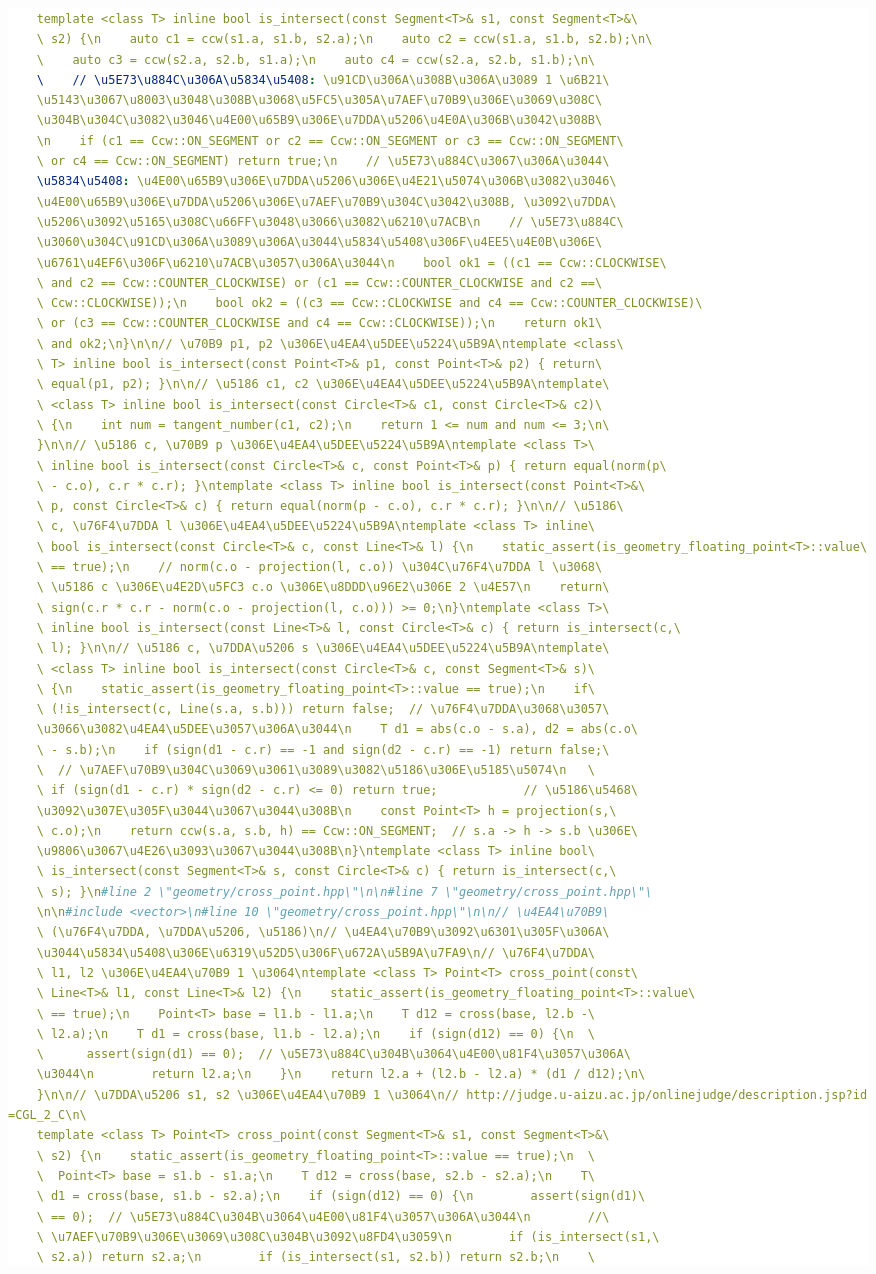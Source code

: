 ```yaml
    template <class T> inline bool is_intersect(const Segment<T>& s1, const Segment<T>&\
    \ s2) {\n    auto c1 = ccw(s1.a, s1.b, s2.a);\n    auto c2 = ccw(s1.a, s1.b, s2.b);\n\
    \    auto c3 = ccw(s2.a, s2.b, s1.a);\n    auto c4 = ccw(s2.a, s2.b, s1.b);\n\
    \    // \u5E73\u884C\u306A\u5834\u5408: \u91CD\u306A\u308B\u306A\u3089 1 \u6B21\
    \u5143\u3067\u8003\u3048\u308B\u3068\u5FC5\u305A\u7AEF\u70B9\u306E\u3069\u308C\
    \u304B\u304C\u3082\u3046\u4E00\u65B9\u306E\u7DDA\u5206\u4E0A\u306B\u3042\u308B\
    \n    if (c1 == Ccw::ON_SEGMENT or c2 == Ccw::ON_SEGMENT or c3 == Ccw::ON_SEGMENT\
    \ or c4 == Ccw::ON_SEGMENT) return true;\n    // \u5E73\u884C\u3067\u306A\u3044\
    \u5834\u5408: \u4E00\u65B9\u306E\u7DDA\u5206\u306E\u4E21\u5074\u306B\u3082\u3046\
    \u4E00\u65B9\u306E\u7DDA\u5206\u306E\u7AEF\u70B9\u304C\u3042\u308B, \u3092\u7DDA\
    \u5206\u3092\u5165\u308C\u66FF\u3048\u3066\u3082\u6210\u7ACB\n    // \u5E73\u884C\
    \u3060\u304C\u91CD\u306A\u3089\u306A\u3044\u5834\u5408\u306F\u4EE5\u4E0B\u306E\
    \u6761\u4EF6\u306F\u6210\u7ACB\u3057\u306A\u3044\n    bool ok1 = ((c1 == Ccw::CLOCKWISE\
    \ and c2 == Ccw::COUNTER_CLOCKWISE) or (c1 == Ccw::COUNTER_CLOCKWISE and c2 ==\
    \ Ccw::CLOCKWISE));\n    bool ok2 = ((c3 == Ccw::CLOCKWISE and c4 == Ccw::COUNTER_CLOCKWISE)\
    \ or (c3 == Ccw::COUNTER_CLOCKWISE and c4 == Ccw::CLOCKWISE));\n    return ok1\
    \ and ok2;\n}\n\n// \u70B9 p1, p2 \u306E\u4EA4\u5DEE\u5224\u5B9A\ntemplate <class\
    \ T> inline bool is_intersect(const Point<T>& p1, const Point<T>& p2) { return\
    \ equal(p1, p2); }\n\n// \u5186 c1, c2 \u306E\u4EA4\u5DEE\u5224\u5B9A\ntemplate\
    \ <class T> inline bool is_intersect(const Circle<T>& c1, const Circle<T>& c2)\
    \ {\n    int num = tangent_number(c1, c2);\n    return 1 <= num and num <= 3;\n\
    }\n\n// \u5186 c, \u70B9 p \u306E\u4EA4\u5DEE\u5224\u5B9A\ntemplate <class T>\
    \ inline bool is_intersect(const Circle<T>& c, const Point<T>& p) { return equal(norm(p\
    \ - c.o), c.r * c.r); }\ntemplate <class T> inline bool is_intersect(const Point<T>&\
    \ p, const Circle<T>& c) { return equal(norm(p - c.o), c.r * c.r); }\n\n// \u5186\
    \ c, \u76F4\u7DDA l \u306E\u4EA4\u5DEE\u5224\u5B9A\ntemplate <class T> inline\
    \ bool is_intersect(const Circle<T>& c, const Line<T>& l) {\n    static_assert(is_geometry_floating_point<T>::value\
    \ == true);\n    // norm(c.o - projection(l, c.o)) \u304C\u76F4\u7DDA l \u3068\
    \ \u5186 c \u306E\u4E2D\u5FC3 c.o \u306E\u8DDD\u96E2\u306E 2 \u4E57\n    return\
    \ sign(c.r * c.r - norm(c.o - projection(l, c.o))) >= 0;\n}\ntemplate <class T>\
    \ inline bool is_intersect(const Line<T>& l, const Circle<T>& c) { return is_intersect(c,\
    \ l); }\n\n// \u5186 c, \u7DDA\u5206 s \u306E\u4EA4\u5DEE\u5224\u5B9A\ntemplate\
    \ <class T> inline bool is_intersect(const Circle<T>& c, const Segment<T>& s)\
    \ {\n    static_assert(is_geometry_floating_point<T>::value == true);\n    if\
    \ (!is_intersect(c, Line(s.a, s.b))) return false;  // \u76F4\u7DDA\u3068\u3057\
    \u3066\u3082\u4EA4\u5DEE\u3057\u306A\u3044\n    T d1 = abs(c.o - s.a), d2 = abs(c.o\
    \ - s.b);\n    if (sign(d1 - c.r) == -1 and sign(d2 - c.r) == -1) return false;\
    \  // \u7AEF\u70B9\u304C\u3069\u3061\u3089\u3082\u5186\u306E\u5185\u5074\n   \
    \ if (sign(d1 - c.r) * sign(d2 - c.r) <= 0) return true;            // \u5186\u5468\
    \u3092\u307E\u305F\u3044\u3067\u3044\u308B\n    const Point<T> h = projection(s,\
    \ c.o);\n    return ccw(s.a, s.b, h) == Ccw::ON_SEGMENT;  // s.a -> h -> s.b \u306E\
    \u9806\u3067\u4E26\u3093\u3067\u3044\u308B\n}\ntemplate <class T> inline bool\
    \ is_intersect(const Segment<T>& s, const Circle<T>& c) { return is_intersect(c,\
    \ s); }\n#line 2 \"geometry/cross_point.hpp\"\n\n#line 7 \"geometry/cross_point.hpp\"\
    \n\n#include <vector>\n#line 10 \"geometry/cross_point.hpp\"\n\n// \u4EA4\u70B9\
    \ (\u76F4\u7DDA, \u7DDA\u5206, \u5186)\n// \u4EA4\u70B9\u3092\u6301\u305F\u306A\
    \u3044\u5834\u5408\u306E\u6319\u52D5\u306F\u672A\u5B9A\u7FA9\n// \u76F4\u7DDA\
    \ l1, l2 \u306E\u4EA4\u70B9 1 \u3064\ntemplate <class T> Point<T> cross_point(const\
    \ Line<T>& l1, const Line<T>& l2) {\n    static_assert(is_geometry_floating_point<T>::value\
    \ == true);\n    Point<T> base = l1.b - l1.a;\n    T d12 = cross(base, l2.b -\
    \ l2.a);\n    T d1 = cross(base, l1.b - l2.a);\n    if (sign(d12) == 0) {\n  \
    \      assert(sign(d1) == 0);  // \u5E73\u884C\u304B\u3064\u4E00\u81F4\u3057\u306A\
    \u3044\n        return l2.a;\n    }\n    return l2.a + (l2.b - l2.a) * (d1 / d12);\n\
    }\n\n// \u7DDA\u5206 s1, s2 \u306E\u4EA4\u70B9 1 \u3064\n// http://judge.u-aizu.ac.jp/onlinejudge/description.jsp?id=CGL_2_C\n\
    template <class T> Point<T> cross_point(const Segment<T>& s1, const Segment<T>&\
    \ s2) {\n    static_assert(is_geometry_floating_point<T>::value == true);\n  \
    \  Point<T> base = s1.b - s1.a;\n    T d12 = cross(base, s2.b - s2.a);\n    T\
    \ d1 = cross(base, s1.b - s2.a);\n    if (sign(d12) == 0) {\n        assert(sign(d1)\
    \ == 0);  // \u5E73\u884C\u304B\u3064\u4E00\u81F4\u3057\u306A\u3044\n        //\
    \ \u7AEF\u70B9\u306E\u3069\u308C\u304B\u3092\u8FD4\u3059\n        if (is_intersect(s1,\
    \ s2.a)) return s2.a;\n        if (is_intersect(s1, s2.b)) return s2.b;\n    \
```